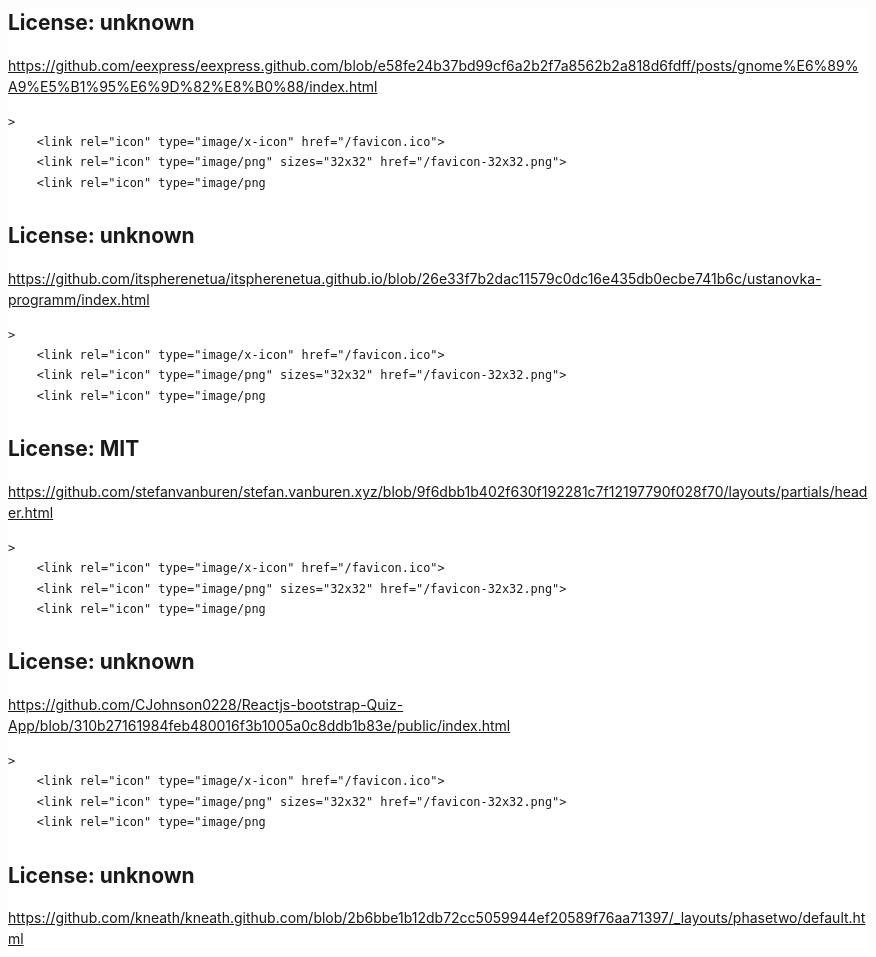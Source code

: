
## License: unknown
https://github.com/eexpress/eexpress.github.com/blob/e58fe24b37bd99cf6a2b2f7a8562b2a818d6fdff/posts/gnome%E6%89%A9%E5%B1%95%E6%9D%82%E8%B0%88/index.html

```
>
    <link rel="icon" type="image/x-icon" href="/favicon.ico">
    <link rel="icon" type="image/png" sizes="32x32" href="/favicon-32x32.png">
    <link rel="icon" type="image/png
```


## License: unknown
https://github.com/itspherenetua/itspherenetua.github.io/blob/26e33f7b2dac11579c0dc16e435db0ecbe741b6c/ustanovka-programm/index.html

```
>
    <link rel="icon" type="image/x-icon" href="/favicon.ico">
    <link rel="icon" type="image/png" sizes="32x32" href="/favicon-32x32.png">
    <link rel="icon" type="image/png
```


## License: MIT
https://github.com/stefanvanburen/stefan.vanburen.xyz/blob/9f6dbb1b402f630f192281c7f12197790f028f70/layouts/partials/header.html

```
>
    <link rel="icon" type="image/x-icon" href="/favicon.ico">
    <link rel="icon" type="image/png" sizes="32x32" href="/favicon-32x32.png">
    <link rel="icon" type="image/png
```


## License: unknown
https://github.com/CJohnson0228/Reactjs-bootstrap-Quiz-App/blob/310b27161984feb480016f3b1005a0c8ddb1b83e/public/index.html

```
>
    <link rel="icon" type="image/x-icon" href="/favicon.ico">
    <link rel="icon" type="image/png" sizes="32x32" href="/favicon-32x32.png">
    <link rel="icon" type="image/png
```


## License: unknown
https://github.com/kneath/kneath.github.com/blob/2b6bbe1b12db72cc5059944ef20589f76aa71397/_layouts/phasetwo/default.html
